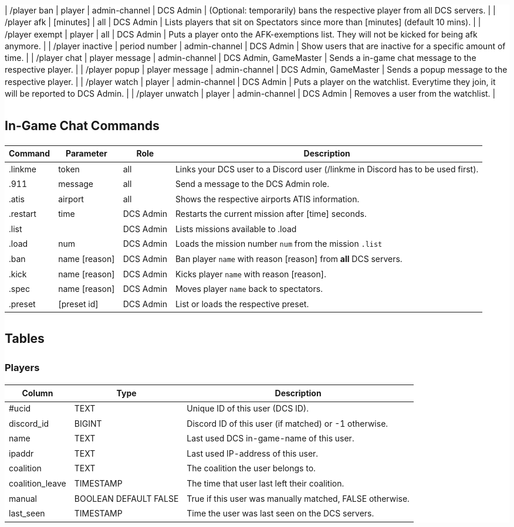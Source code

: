 | /player ban           | player              | admin-channel         | DCS Admin             | (Optional: temporarily) bans the respective player from all DCS servers.                                                                   |
| /player afk           | [minutes]           | all                   | DCS Admin             | Lists players that sit on Spectators since more than [minutes] (default 10 mins).                                                          |
| /player exempt        | player              | all                   | DCS Admin             | Puts a player onto the AFK-exemptions list. They will not be kicked for being afk anymore.                                                 |
| /player inactive      | period number       | admin-channel         | DCS Admin             | Show users that are inactive for a specific amount of time.                                                                                |
| /player chat          | player message      | admin-channel         | DCS Admin, GameMaster | Sends a in-game chat message to the respective player.                                                                                     |
| /player popup         | player message      | admin-channel         | DCS Admin, GameMaster | Sends a popup message to the respective player.                                                                                            |
| /player watch         | player              | admin-channel         | DCS Admin             | Puts a player on the watchlist. Everytime they join, it will be reported to DCS Admin.                                                     |
| /player unwatch       | player              | admin-channel         | DCS Admin             | Removes a user from the watchlist.                                                                                                         |

## In-Game Chat Commands

| Command  | Parameter     | Role      | Description                                                                      |
|----------|---------------|-----------|----------------------------------------------------------------------------------|
| .linkme  | token         | all       | Links your DCS user to a Discord user (/linkme in Discord has to be used first). |
| .911     | message       | all       | Send a message to the DCS Admin role.                                            |
| .atis    | airport       | all       | Shows the respective airports ATIS information.                                  |
| .restart | time          | DCS Admin | Restarts the current mission after [time] seconds.                               |
| .list    |               | DCS Admin | Lists missions available to .load                                                |
| .load    | num           | DCS Admin | Loads the mission number `num` from the mission `.list`                          |
| .ban     | name [reason] | DCS Admin | Ban player `name` with reason [reason] from **all** DCS servers.                 |
| .kick    | name [reason] | DCS Admin | Kicks player `name` with reason [reason].                                        |
| .spec    | name [reason] | DCS Admin | Moves player `name` back to spectators.                                          |
| .preset  | [preset id]   | DCS Admin | List or loads the respective preset.                                             |

## Tables
### Players
| Column          | Type                  | Description                                              |
|-----------------|-----------------------|----------------------------------------------------------|
| #ucid           | TEXT                  | Unique ID of this user (DCS ID).                         |
| discord_id      | BIGINT                | Discord ID of this user (if matched) or -1 otherwise.    |
| name            | TEXT                  | Last used DCS in-game-name of this user.                 |
| ipaddr          | TEXT                  | Last used IP-address of this user.                       |
| coalition       | TEXT                  | The coalition the user belongs to.                       |
| coalition_leave | TIMESTAMP             | The time that user last left their coalition.            |
| manual          | BOOLEAN DEFAULT FALSE | True if this user was manually matched, FALSE otherwise. |
| last_seen       | TIMESTAMP             | Time the user was last seen on the DCS servers.          |
